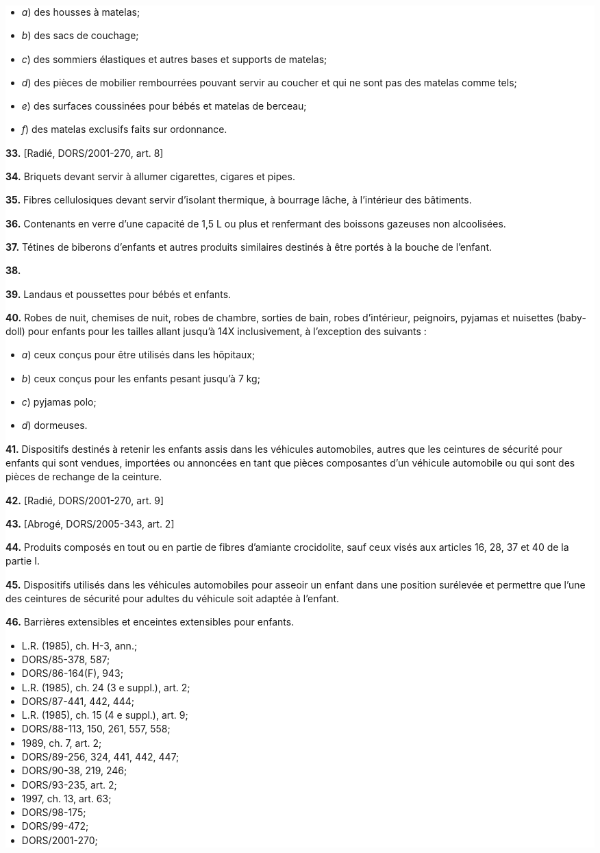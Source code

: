   * _a_) des housses à matelas;

  * _b_) des sacs de couchage;

  * _c_) des sommiers élastiques et autres bases et supports de matelas;

  * _d_) des pièces de mobilier rembourrées pouvant servir au coucher et qui ne sont pas des matelas comme tels;

  * _e_) des surfaces coussinées pour bébés et matelas de berceau;

  * _f_) des matelas exclusifs faits sur ordonnance.

**33.** [Radié, DORS/2001-270, art. 8]

**34.** Briquets devant servir à allumer cigarettes, cigares et pipes.

**35.** Fibres cellulosiques devant servir d’isolant thermique, à bourrage lâche, à l’intérieur des bâtiments.

**36.** Contenants en verre d’une capacité de 1,5 L ou plus et renfermant des boissons gazeuses non alcoolisées.

**37.** Tétines de biberons d’enfants et autres produits similaires destinés à être portés à la bouche de l’enfant.

**38.** 

**39.** Landaus et poussettes pour bébés et enfants.

**40.** Robes de nuit, chemises de nuit, robes de chambre, sorties de bain, robes d’intérieur, peignoirs, pyjamas et nuisettes (baby-doll) pour enfants pour les tailles allant jusqu’à 14X inclusivement, à l’exception des suivants :

  * _a_) ceux conçus pour être utilisés dans les hôpitaux;

  * _b_) ceux conçus pour les enfants pesant jusqu’à 7 kg;

  * _c_) pyjamas polo;

  * _d_) dormeuses.

**41.** Dispositifs destinés à retenir les enfants assis dans les véhicules automobiles, autres que les ceintures de sécurité pour enfants qui sont vendues, importées ou annoncées en tant que pièces composantes d’un véhicule automobile ou qui sont des pièces de rechange de la ceinture.

**42.** [Radié, DORS/2001-270, art. 9]

**43.** [Abrogé, DORS/2005-343, art. 2]

**44.** Produits composés en tout ou en partie de fibres d’amiante crocidolite, sauf ceux visés aux articles 16, 28, 37 et 40 de la partie I.

**45.** Dispositifs utilisés dans les véhicules automobiles pour asseoir un enfant dans une position surélevée et permettre que l’une des ceintures de sécurité pour adultes du véhicule soit adaptée à l’enfant.

**46.** Barrières extensibles et enceintes extensibles pour enfants.

  * L.R. (1985), ch. H-3, ann.;
  * DORS/85-378, 587;
  * DORS/86-164(F), 943;
  * L.R. (1985), ch. 24 (3 e suppl.), art. 2;
  * DORS/87-441, 442, 444;
  * L.R. (1985), ch. 15 (4 e suppl.), art. 9;
  * DORS/88-113, 150, 261, 557, 558;
  * 1989, ch. 7, art. 2;
  * DORS/89-256, 324, 441, 442, 447;
  * DORS/90-38, 219, 246;
  * DORS/93-235, art. 2;
  * 1997, ch. 13, art. 63;
  * DORS/98-175;
  * DORS/99-472;
  * DORS/2001-270;